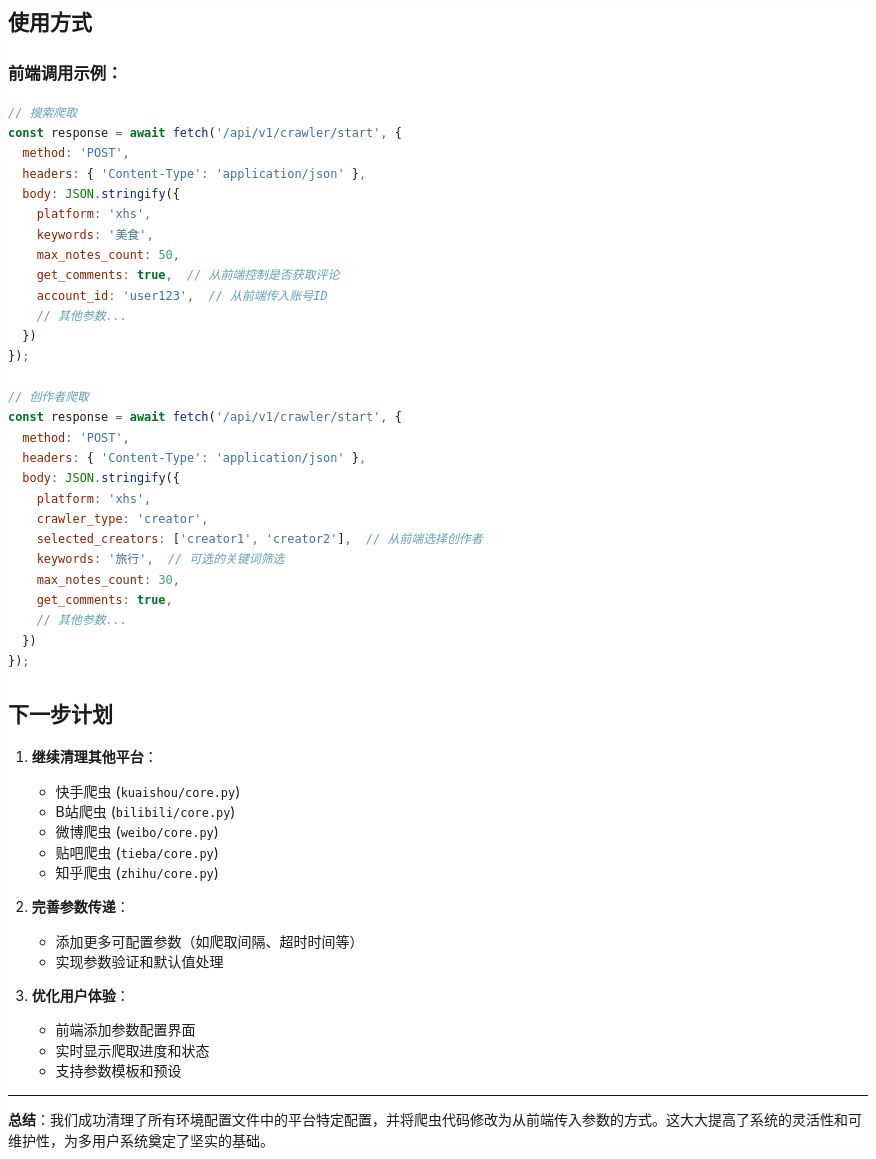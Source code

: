 ## 使用方式

### 前端调用示例：
```javascript
// 搜索爬取
const response = await fetch('/api/v1/crawler/start', {
  method: 'POST',
  headers: { 'Content-Type': 'application/json' },
  body: JSON.stringify({
    platform: 'xhs',
    keywords: '美食',
    max_notes_count: 50,
    get_comments: true,  // 从前端控制是否获取评论
    account_id: 'user123',  // 从前端传入账号ID
    // 其他参数...
  })
});

// 创作者爬取
const response = await fetch('/api/v1/crawler/start', {
  method: 'POST',
  headers: { 'Content-Type': 'application/json' },
  body: JSON.stringify({
    platform: 'xhs',
    crawler_type: 'creator',
    selected_creators: ['creator1', 'creator2'],  // 从前端选择创作者
    keywords: '旅行',  // 可选的关键词筛选
    max_notes_count: 30,
    get_comments: true,
    // 其他参数...
  })
});
```

## 下一步计划

1. **继续清理其他平台**：
   - 快手爬虫 (`kuaishou/core.py`)
   - B站爬虫 (`bilibili/core.py`)
   - 微博爬虫 (`weibo/core.py`)
   - 贴吧爬虫 (`tieba/core.py`)
   - 知乎爬虫 (`zhihu/core.py`)

2. **完善参数传递**：
   - 添加更多可配置参数（如爬取间隔、超时时间等）
   - 实现参数验证和默认值处理

3. **优化用户体验**：
   - 前端添加参数配置界面
   - 实时显示爬取进度和状态
   - 支持参数模板和预设

---

**总结**：我们成功清理了所有环境配置文件中的平台特定配置，并将爬虫代码修改为从前端传入参数的方式。这大大提高了系统的灵活性和可维护性，为多用户系统奠定了坚实的基础。
